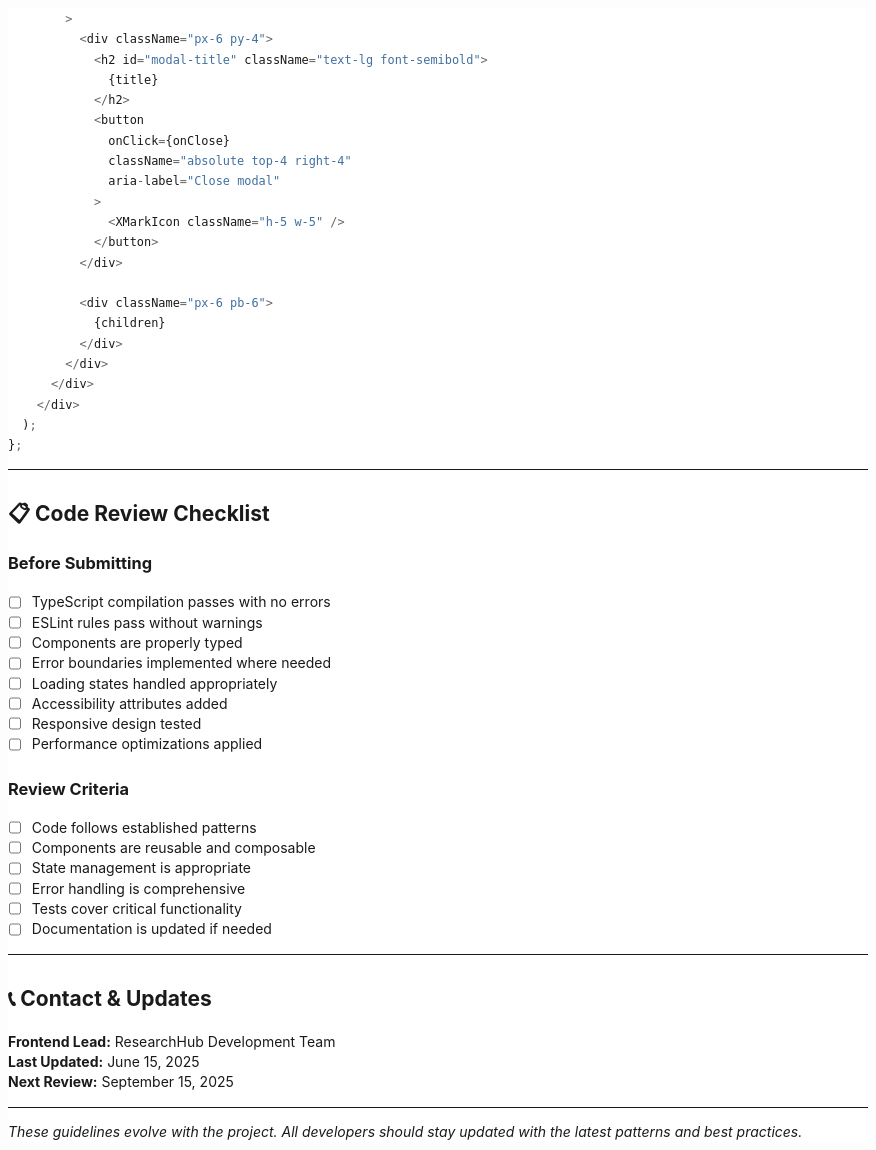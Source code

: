 ```typescript
        >
          <div className="px-6 py-4">
            <h2 id="modal-title" className="text-lg font-semibold">
              {title}
            </h2>
            <button
              onClick={onClose}
              className="absolute top-4 right-4"
              aria-label="Close modal"
            >
              <XMarkIcon className="h-5 w-5" />
            </button>
          </div>
          
          <div className="px-6 pb-6">
            {children}
          </div>
        </div>
      </div>
    </div>
  );
};
```

---

## 📋 Code Review Checklist

### Before Submitting
- [ ] TypeScript compilation passes with no errors
- [ ] ESLint rules pass without warnings
- [ ] Components are properly typed
- [ ] Error boundaries implemented where needed
- [ ] Loading states handled appropriately
- [ ] Accessibility attributes added
- [ ] Responsive design tested
- [ ] Performance optimizations applied

### Review Criteria
- [ ] Code follows established patterns
- [ ] Components are reusable and composable
- [ ] State management is appropriate
- [ ] Error handling is comprehensive
- [ ] Tests cover critical functionality
- [ ] Documentation is updated if needed

---

## 📞 Contact & Updates

**Frontend Lead:** ResearchHub Development Team  
**Last Updated:** June 15, 2025  
**Next Review:** September 15, 2025  

---

*These guidelines evolve with the project. All developers should stay updated with the latest patterns and best practices.*
